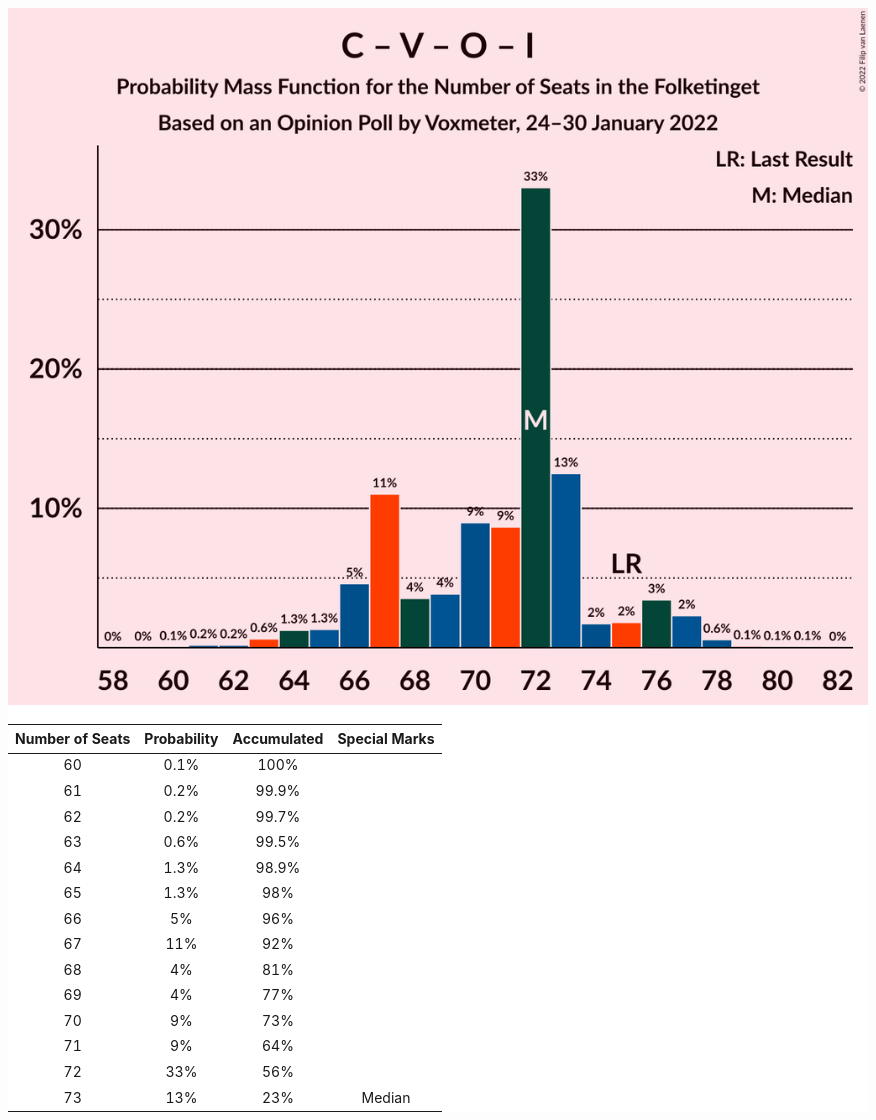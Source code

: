 ![Graph with seats probability mass function not yet produced](2022-01-30-Voxmeter-coalitions-seats-pmf-c–v–o–i.png "Seats Probability Mass Function")

| Number of Seats | Probability | Accumulated | Special Marks |
|:---------------:|:-----------:|:-----------:|:-------------:|
| 60 | 0.1% | 100% |  |
| 61 | 0.2% | 99.9% |  |
| 62 | 0.2% | 99.7% |  |
| 63 | 0.6% | 99.5% |  |
| 64 | 1.3% | 98.9% |  |
| 65 | 1.3% | 98% |  |
| 66 | 5% | 96% |  |
| 67 | 11% | 92% |  |
| 68 | 4% | 81% |  |
| 69 | 4% | 77% |  |
| 70 | 9% | 73% |  |
| 71 | 9% | 64% |  |
| 72 | 33% | 56% |  |
| 73 | 13% | 23% | Median |